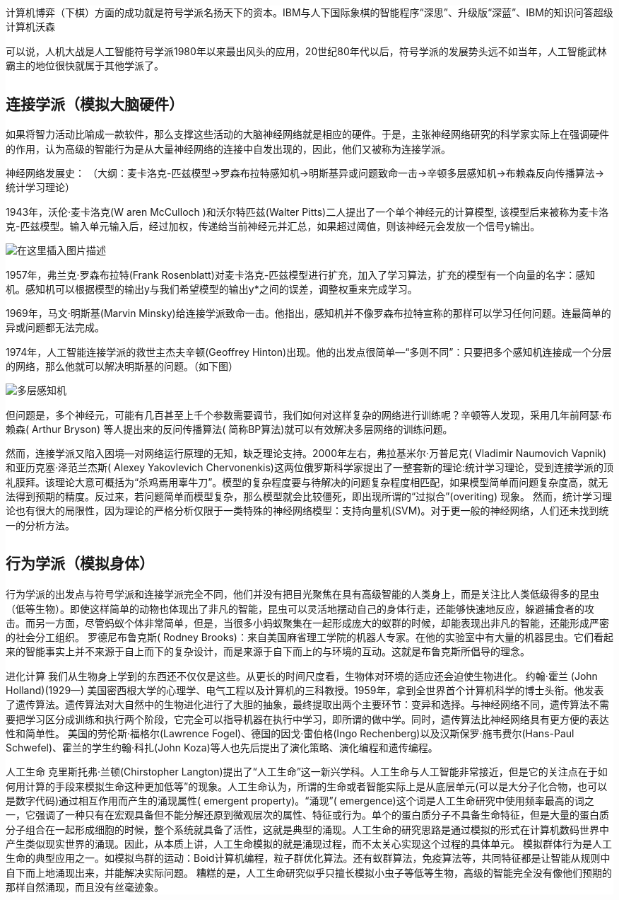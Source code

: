 计算机博弈（下棋）方面的成功就是符号学派名扬天下的资本。IBM与人下国际象棋的智能程序“深思”、升级版“深蓝”、IBM的知识问答超级计算机沃森

可以说，人机大战是人工智能符号学派1980年以来最出风头的应用，20世纪80年代以后，符号学派的发展势头远不如当年，人工智能武林霸主的地位很快就属于其他学派了。


## 连接学派（模拟大脑硬件）
如果将智力活动比喻成一款软件，那么支撑这些活动的大脑神经网络就是相应的硬件。于是，主张神经网络研究的科学家实际上在强调硬件的作用，认为高级的智能行为是从大量神经网络的连接中自发出现的，因此，他们又被称为连接学派。

神经网络发展史：
（大纲：麦卡洛克-匹兹模型->罗森布拉特感知机->明斯基异或问题致命一击->辛顿多层感知机->布赖森反向传播算法->统计学习理论）

1943年，沃伦·麦卡洛克(W aren McCulloch )和沃尔特匹兹(Walter Pitts)二人提出了一个单个神经元的计算模型, 该模型后来被称为麦卡洛克-匹兹模型。输入单元输入后，经过加权，传递给当前神经元并汇总，如果超过阈值，则该神经元会发放一个信号y输出。

![在这里插入图片描述](https://img-blog.csdnimg.cn/20190529132717876.png?x-oss-process=image/watermark,type_ZmFuZ3poZW5naGVpdGk,shadow_10,text_aHR0cHM6Ly9ibG9nLmNzZG4ubmV0L1ZvaWRfd29ya2Vy,size_16,color_FFFFFF,t_70)

1957年，弗兰克·罗森布拉特(Frank Rosenblatt)对麦卡洛克-匹兹模型进行扩充，加入了学习算法，扩充的模型有一个向量的名字：感知机。感知机可以根据模型的输出y与我们希望模型的输出y*之间的误差，调整权重来完成学习。

1969年，马文·明斯基(Marvin Minsky)给连接学派致命一击。他指出，感知机并不像罗森布拉特宣称的那样可以学习任何问题。连最简单的异或问题都无法完成。

1974年，人工智能连接学派的救世主杰夫辛顿(Geoffrey Hinton)出现。他的出发点很简单—“多则不同”：只要把多个感知机连接成一个分层的网络，那么他就可以解决明斯基的问题。（如下图）

![多层感知机](https://img-blog.csdnimg.cn/20190529132729399.png?x-oss-process=image/watermark,type_ZmFuZ3poZW5naGVpdGk,shadow_10,text_aHR0cHM6Ly9ibG9nLmNzZG4ubmV0L1ZvaWRfd29ya2Vy,size_16,color_FFFFFF,t_70)


但问题是，多个神经元，可能有几百甚至上千个参数需要调节，我们如何对这样复杂的网络进行训练呢？辛顿等人发现，采用几年前阿瑟·布赖森( Arthur Bryson) 等人提出来的反问传播算法( 简称BP算法)就可以有效解决多层网络的训练问题。

然而，连接学派又陷入困境—对网络运行原理的无知，缺乏理论支持。2000年左右，弗拉基米尔·万普尼克( Vladimir Naumovich Vapnik)和亚历克塞·泽范兰杰斯( Alexey Yakovlevich Chervonenkis)这两位俄罗斯科学家提出了一整套新的理论:统计学习理论，受到连接学派的顶礼膜拜。该理论大意可概括为“杀鸡焉用辜牛刀”。模型的复杂程度要与待解决的问题复杂程度相匹配，如果模型简单而问题复杂度高，就无法得到预期的精度。反过来，若问题简单而模型复杂，那么模型就会比较僵死，即出现所谓的“过拟合”(overiting) 现象。
然而，统计学习理论也有很大的局限性，因为理论的严格分析仅限于一类特殊的神经网络模型：支持向量机(SVM)。对于更一般的神经网络，人们还未找到统一的分析方法。

## 行为学派（模拟身体）

行为学派的出发点与符号学派和连接学派完全不同，他们并没有把目光聚焦在具有高级智能的人类身上，而是关注比人类低级得多的昆虫（低等生物）。即使这样简单的动物也体现出了非凡的智能，昆虫可以灵活地摆动自己的身体行走，还能够快速地反应，躲避捕食者的攻击。而另一方面，尽管蚂蚁个体非常简单，但是，当很多小蚂蚁聚集在一起形成庞大的蚁群的时候，却能表现出非凡的智能，还能形成严密的社会分工组织。
罗德尼布鲁克斯( Rodney Brooks)：来自美国麻省理工学院的机器人专家。在他的实验室中有大量的机器昆虫。它们看起来的智能事实上并不来源于自上而下的复杂设计，而是来源于自下而上的与环境的互动。这就是布鲁克斯所倡导的理念。

进化计算
我们从生物身上学到的东西还不仅仅是这些。从更长的时间尺度看，生物体对环境的适应还会迫使生物进化。
约翰·霍兰 (John Holland)(1929—) 美国密西根大学的心理学、电气工程以及计算机的三科教授。1959年，拿到全世界首个计算机科学的博士头衔。他发表了遗传算法。遗传算法对大自然中的生物进化进行了大胆的抽象，最终提取出两个主要环节：变异和选择。与神经网络不同，遗传算法不需要把学习区分成训练和执行两个阶段，它完全可以指导机器在执行中学习，即所谓的做中学。同时，遗传算法比神经网络具有更方便的表达性和简单性。
美国的劳伦斯·福格尔(Lawrence Fogel)、德国的因戈·雷伯格(Ingo Rechenberg)以及汉斯保罗·施韦费尔(Hans-Paul
Schwefel)、霍兰的学生约翰·科扎(John Koza)等人也先后提出了演化策略、演化编程和遗传编程。

人工生命
克里斯托弗·兰顿(Chirstopher Langton)提出了“人工生命”这一新兴学科。人工生命与人工智能非常接近，但是它的关注点在于如何用计算的手段来模拟生命这种更加低等”的现象。人工生命认为，所谓的生命或者智能实际上是从底层单元(可以是大分子化合物，也可以是数字代码)通过相互作用而产生的涌现属性( emergent property)。“涌现”( emergence)这个词是人工生命研究中使用频率最高的词之一，它强调了一种只有在宏观具备但不能分解还原到微观层次的属性、特征或行为。单个的蛋白质分子不具备生命特征，但是大量的蛋白质分子组合在一起形成细胞的时候，整个系统就具备了活性，这就是典型的涌现。人工生命的研究思路是通过模拟的形式在计算机数码世界中产生类似现实世界的涌现。因此，从本质上讲，人工生命模拟的就是涌现过程，而不太关心实现这个过程的具体单元。
模拟群体行为是人工生命的典型应用之一。如模拟鸟群的运动：Boid计算机编程，粒子群优化算法。还有蚁群算法，免疫算法等，共同特征都是让智能从规则中自下而上地涌现出来，并能解决实际问题。
糟糕的是，人工生命研究似乎只擅长模拟小虫子等低等生物，高级的智能完全没有像他们预期的那样自然涌现，而且没有丝毫迹象。
